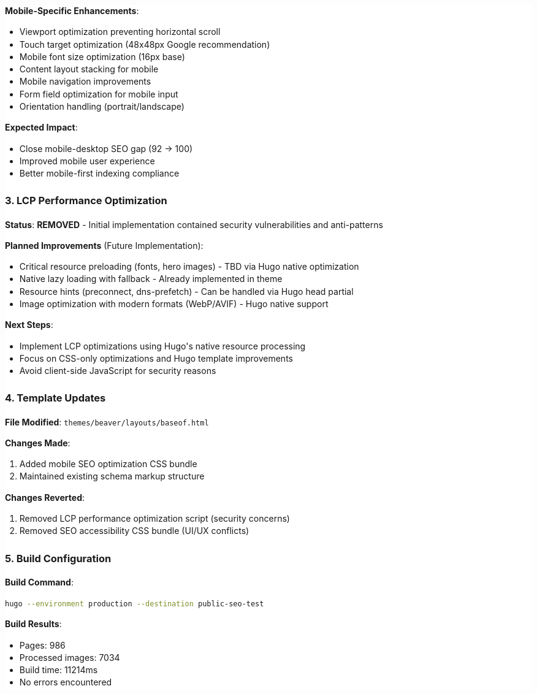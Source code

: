 **Mobile-Specific Enhancements**:
- Viewport optimization preventing horizontal scroll
- Touch target optimization (48x48px Google recommendation)
- Mobile font size optimization (16px base)
- Content layout stacking for mobile
- Mobile navigation improvements
- Form field optimization for mobile input
- Orientation handling (portrait/landscape)

**Expected Impact**:
- Close mobile-desktop SEO gap (92 → 100)
- Improved mobile user experience
- Better mobile-first indexing compliance

### 3. LCP Performance Optimization

**Status**: **REMOVED** - Initial implementation contained security vulnerabilities and anti-patterns

**Planned Improvements** (Future Implementation):
- Critical resource preloading (fonts, hero images) - TBD via Hugo native optimization
- Native lazy loading with fallback - Already implemented in theme
- Resource hints (preconnect, dns-prefetch) - Can be handled via Hugo head partial
- Image optimization with modern formats (WebP/AVIF) - Hugo native support

**Next Steps**:
- Implement LCP optimizations using Hugo's native resource processing
- Focus on CSS-only optimizations and Hugo template improvements
- Avoid client-side JavaScript for security reasons

### 4. Template Updates

**File Modified**: `themes/beaver/layouts/baseof.html`

**Changes Made**:
1. Added mobile SEO optimization CSS bundle
2. Maintained existing schema markup structure

**Changes Reverted**:
1. Removed LCP performance optimization script (security concerns)
2. Removed SEO accessibility CSS bundle (UI/UX conflicts)

### 5. Build Configuration

**Build Command**:
```bash
hugo --environment production --destination public-seo-test
```

**Build Results**:
- Pages: 986
- Processed images: 7034
- Build time: 11214ms
- No errors encountered
